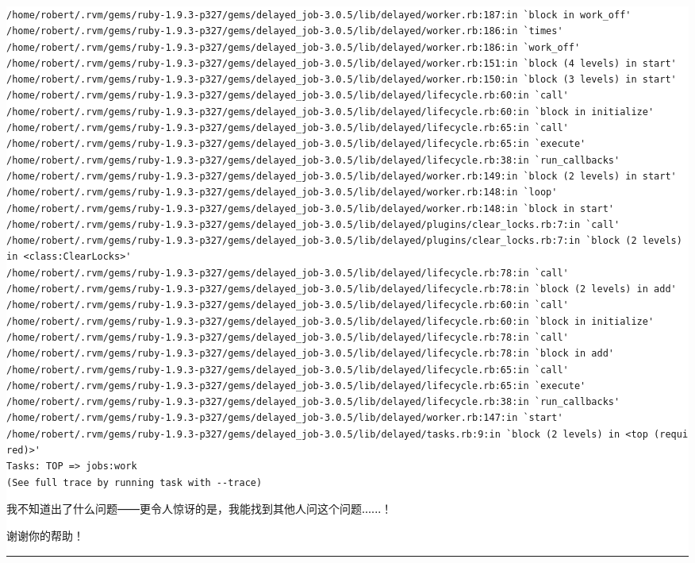 ```
/home/robert/.rvm/gems/ruby-1.9.3-p327/gems/delayed_job-3.0.5/lib/delayed/worker.rb:187:in `block in work_off'
/home/robert/.rvm/gems/ruby-1.9.3-p327/gems/delayed_job-3.0.5/lib/delayed/worker.rb:186:in `times'
/home/robert/.rvm/gems/ruby-1.9.3-p327/gems/delayed_job-3.0.5/lib/delayed/worker.rb:186:in `work_off'
/home/robert/.rvm/gems/ruby-1.9.3-p327/gems/delayed_job-3.0.5/lib/delayed/worker.rb:151:in `block (4 levels) in start'
/home/robert/.rvm/gems/ruby-1.9.3-p327/gems/delayed_job-3.0.5/lib/delayed/worker.rb:150:in `block (3 levels) in start'
/home/robert/.rvm/gems/ruby-1.9.3-p327/gems/delayed_job-3.0.5/lib/delayed/lifecycle.rb:60:in `call'
/home/robert/.rvm/gems/ruby-1.9.3-p327/gems/delayed_job-3.0.5/lib/delayed/lifecycle.rb:60:in `block in initialize'
/home/robert/.rvm/gems/ruby-1.9.3-p327/gems/delayed_job-3.0.5/lib/delayed/lifecycle.rb:65:in `call'
/home/robert/.rvm/gems/ruby-1.9.3-p327/gems/delayed_job-3.0.5/lib/delayed/lifecycle.rb:65:in `execute'
/home/robert/.rvm/gems/ruby-1.9.3-p327/gems/delayed_job-3.0.5/lib/delayed/lifecycle.rb:38:in `run_callbacks'
/home/robert/.rvm/gems/ruby-1.9.3-p327/gems/delayed_job-3.0.5/lib/delayed/worker.rb:149:in `block (2 levels) in start'
/home/robert/.rvm/gems/ruby-1.9.3-p327/gems/delayed_job-3.0.5/lib/delayed/worker.rb:148:in `loop'
/home/robert/.rvm/gems/ruby-1.9.3-p327/gems/delayed_job-3.0.5/lib/delayed/worker.rb:148:in `block in start'
/home/robert/.rvm/gems/ruby-1.9.3-p327/gems/delayed_job-3.0.5/lib/delayed/plugins/clear_locks.rb:7:in `call'
/home/robert/.rvm/gems/ruby-1.9.3-p327/gems/delayed_job-3.0.5/lib/delayed/plugins/clear_locks.rb:7:in `block (2 levels) in <class:ClearLocks>'
/home/robert/.rvm/gems/ruby-1.9.3-p327/gems/delayed_job-3.0.5/lib/delayed/lifecycle.rb:78:in `call'
/home/robert/.rvm/gems/ruby-1.9.3-p327/gems/delayed_job-3.0.5/lib/delayed/lifecycle.rb:78:in `block (2 levels) in add'
/home/robert/.rvm/gems/ruby-1.9.3-p327/gems/delayed_job-3.0.5/lib/delayed/lifecycle.rb:60:in `call'
/home/robert/.rvm/gems/ruby-1.9.3-p327/gems/delayed_job-3.0.5/lib/delayed/lifecycle.rb:60:in `block in initialize'
/home/robert/.rvm/gems/ruby-1.9.3-p327/gems/delayed_job-3.0.5/lib/delayed/lifecycle.rb:78:in `call'
/home/robert/.rvm/gems/ruby-1.9.3-p327/gems/delayed_job-3.0.5/lib/delayed/lifecycle.rb:78:in `block in add'
/home/robert/.rvm/gems/ruby-1.9.3-p327/gems/delayed_job-3.0.5/lib/delayed/lifecycle.rb:65:in `call'
/home/robert/.rvm/gems/ruby-1.9.3-p327/gems/delayed_job-3.0.5/lib/delayed/lifecycle.rb:65:in `execute'
/home/robert/.rvm/gems/ruby-1.9.3-p327/gems/delayed_job-3.0.5/lib/delayed/lifecycle.rb:38:in `run_callbacks'
/home/robert/.rvm/gems/ruby-1.9.3-p327/gems/delayed_job-3.0.5/lib/delayed/worker.rb:147:in `start'
/home/robert/.rvm/gems/ruby-1.9.3-p327/gems/delayed_job-3.0.5/lib/delayed/tasks.rb:9:in `block (2 levels) in <top (required)>'
Tasks: TOP => jobs:work
(See full trace by running task with --trace) 
```

我不知道出了什么问题——更令人惊讶的是，我能找到其他人问这个问题......！

谢谢你的帮助！

* * *
